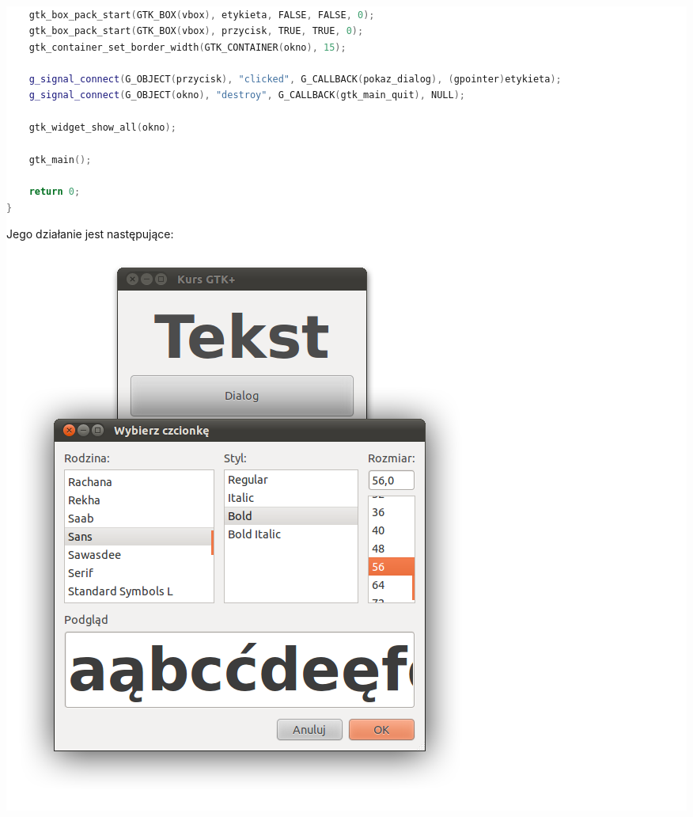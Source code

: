 ```cpp
    gtk_box_pack_start(GTK_BOX(vbox), etykieta, FALSE, FALSE, 0);
    gtk_box_pack_start(GTK_BOX(vbox), przycisk, TRUE, TRUE, 0);
    gtk_container_set_border_width(GTK_CONTAINER(okno), 15);

    g_signal_connect(G_OBJECT(przycisk), "clicked", G_CALLBACK(pokaz_dialog), (gpointer)etykieta);
    g_signal_connect(G_OBJECT(okno), "destroy", G_CALLBACK(gtk_main_quit), NULL);

    gtk_widget_show_all(okno);

    gtk_main();

    return 0;
}
```

Jego działanie jest następujące:

[![Okno programu z dialogiem wybioru czcionki](/static/images/blog/2011-07-20-pl-kurs-gtk-rozdzial-9-kursgtk_09_scr03.png)](/static/images/blog/2011-07-20-pl-kurs-gtk-rozdzial-9-kursgtk_09_scr03.png)
